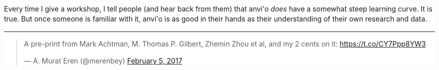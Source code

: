 Every time I give a workshop, I tell people (and hear back from them) that anvi'o *does* have a somewhat steep learning curve. It is true. But once someone is familiar with it, anvi'o is as good in their hands as their understanding of their own research and data.

---

<blockquote class="twitter-tweet" data-lang="en"><p lang="en" dir="ltr">A pre-print from Mark Achtman, M. Thomas P. Gilbert, Zhemin Zhou et al, and my 2 cents on it: <a href="https://t.co/CY7Ppp8YW3">https://t.co/CY7Ppp8YW3</a></p>&mdash; A. Murat Eren (@merenbey) <a href="https://twitter.com/merenbey/status/828356392742424577">February 5, 2017</a></blockquote>
<script async src="//platform.twitter.com/widgets.js" charset="utf-8"></script>